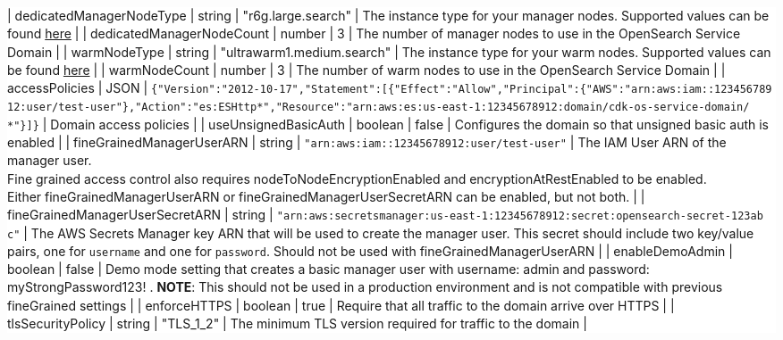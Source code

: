 | dedicatedManagerNodeType        | string       | "r6g.large.search"                                                                                                                                                                                                           | The instance type for your manager nodes. Supported values can be found [here](https://docs.aws.amazon.com/opensearch-service/latest/developerguide/supported-instance-types.html)                                                                                  |
| dedicatedManagerNodeCount       | number       | 3                                                                                                                                                                                                                            | The number of manager nodes to use in the OpenSearch Service Domain                                                                                                                                                                                                 |
| warmNodeType                    | string       | "ultrawarm1.medium.search"                                                                                                                                                                                                   | The instance type for your warm nodes. Supported values can be found [here](https://docs.aws.amazon.com/opensearch-service/latest/developerguide/limits.html#limits-ultrawarm)                                                                                      |
| warmNodeCount                   | number       | 3                                                                                                                                                                                                                            | The number of warm nodes to use in the OpenSearch Service Domain                                                                                                                                                                                                    |
| accessPolicies                  | JSON         | `{"Version":"2012-10-17","Statement":[{"Effect":"Allow","Principal":{"AWS":"arn:aws:iam::12345678912:user/test-user"},"Action":"es:ESHttp*","Resource":"arn:aws:es:us-east-1:12345678912:domain/cdk-os-service-domain/*"}]}` | Domain access policies                                                                                                                                                                                                                                              |
| useUnsignedBasicAuth            | boolean      | false                                                                                                                                                                                                                        | Configures the domain so that unsigned basic auth is enabled                                                                                                                                                                                                        |
| fineGrainedManagerUserARN       | string       | `"arn:aws:iam::12345678912:user/test-user"`                                                                                                                                                                                  | The IAM User ARN of the manager user. <br/>Fine grained access control also requires nodeToNodeEncryptionEnabled and encryptionAtRestEnabled to be enabled. <br/> Either fineGrainedManagerUserARN or fineGrainedManagerUserSecretARN can be enabled, but not both. |
| fineGrainedManagerUserSecretARN | string       | `"arn:aws:secretsmanager:us-east-1:12345678912:secret:opensearch-secret-123abc"`                                                                                                                                             | The AWS Secrets Manager key ARN that will be used to create the manager user. This secret should include two key/value pairs, one for `username` and one for `password`. Should not be used with fineGrainedManagerUserARN                                          |
| enableDemoAdmin                 | boolean      | false                                                                                                                                                                                                                        | Demo mode setting that creates a basic manager user with username: admin and password: myStrongPassword123! . **NOTE**: This should not be used in a production environment and is not compatible with previous fineGrained settings                                |
| enforceHTTPS                    | boolean      | true                                                                                                                                                                                                                         | Require that all traffic to the domain arrive over HTTPS                                                                                                                                                                                                            |
| tlsSecurityPolicy               | string       | "TLS_1_2"                                                                                                                                                                                                                    | The minimum TLS version required for traffic to the domain                                                                                                                                                                                                          |